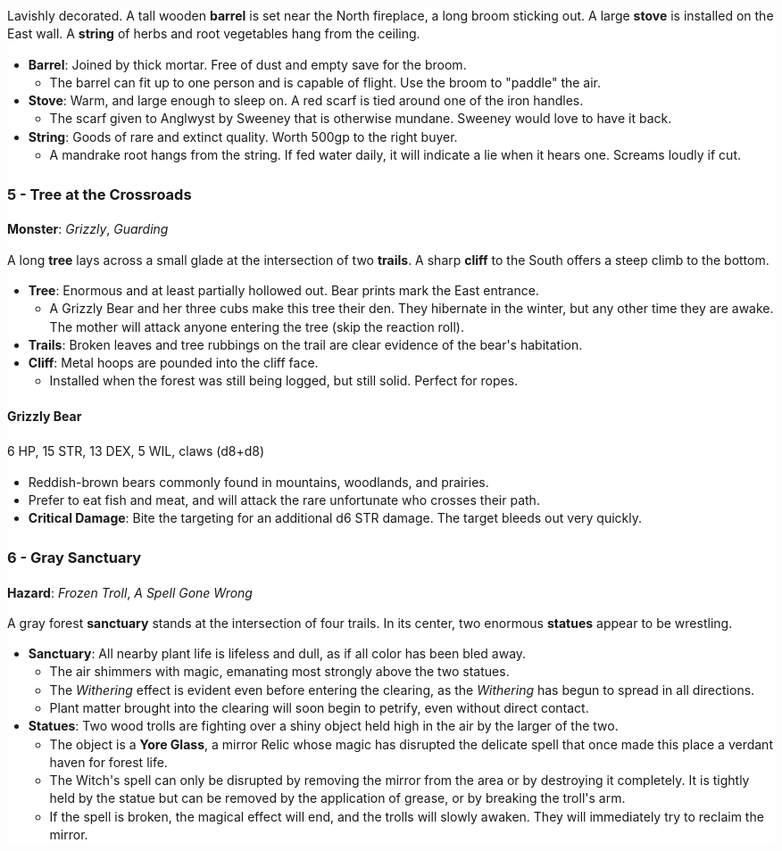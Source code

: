 Lavishly decorated. A tall wooden **barrel** is set near the North fireplace, a long broom sticking out. A large **stove** is installed on the East wall. A **string** of herbs and root vegetables hang from the ceiling.
  - **Barrel**: Joined by thick mortar. Free of dust and empty save for the broom.
    - The barrel can fit up to one person and is capable of flight. Use the broom to "paddle" the air. 
  - **Stove**: Warm, and large enough to sleep on. A red scarf is tied around one of the iron handles.
    - The scarf given to Anglwyst by Sweeney that is otherwise mundane. Sweeney would love to have it back.
  - **String**: Goods of rare and extinct quality. Worth 500gp to the right buyer. 
    - A mandrake root hangs from the string. If fed water daily, it will indicate a lie when it hears one. Screams loudly if cut.

### 5 - Tree at the Crossroads

**Monster**: _Grizzly_, _Guarding_

A long **tree** lays across a small glade at the intersection of two **trails**. A sharp **cliff** to the South offers a steep climb to the bottom.

- **Tree**: Enormous and at least partially hollowed out. Bear prints mark the East entrance. 
  - A Grizzly Bear and her three cubs make this tree their den. They hibernate in the winter, but any other time they are awake. The mother will attack anyone entering the tree (skip the reaction roll). 
- **Trails**: Broken leaves and tree rubbings on the trail are clear evidence of the bear's habitation.
- **Cliff**: Metal hoops are pounded into the cliff face.
  - Installed when the forest was still being logged, but still solid. Perfect for ropes. 

#### Grizzly Bear

6 HP, 15 STR, 13 DEX, 5 WIL, claws (d8+d8)

- Reddish-brown bears commonly found in mountains, woodlands, and prairies. 
- Prefer to eat fish and meat, and will attack the rare unfortunate who crosses their path.
- **Critical Damage**: Bite the targeting for an additional d6 STR damage. The target bleeds out very quickly.

### 6 - Gray Sanctuary

**Hazard**: _Frozen Troll_, _A Spell Gone Wrong_

A gray forest **sanctuary** stands at the intersection of four trails. In its center, two enormous **statues** appear to be wrestling.

- **Sanctuary**: All nearby plant life is lifeless and dull, as if all color has been bled away.
  - The air shimmers with magic, emanating most strongly above the two statues.
  - The _Withering_ effect is evident even before entering the clearing, as the _Withering_ has begun to spread in all directions.
  - Plant matter brought into the clearing will soon begin to petrify, even without direct contact.
- **Statues**: Two wood trolls are fighting over a shiny object held high in the air by the larger of the two.
  - The object is a **Yore Glass**, a mirror Relic whose magic has disrupted the delicate spell that once made this place a verdant haven for forest life.
  - The Witch's spell can only be disrupted by removing the mirror from the area or by destroying it completely. It is tightly held by the statue but can be removed by the application of grease, or by breaking the troll's arm.
  - If the spell is broken, the magical effect will end, and the trolls will slowly awaken. They will immediately try to reclaim the mirror.
